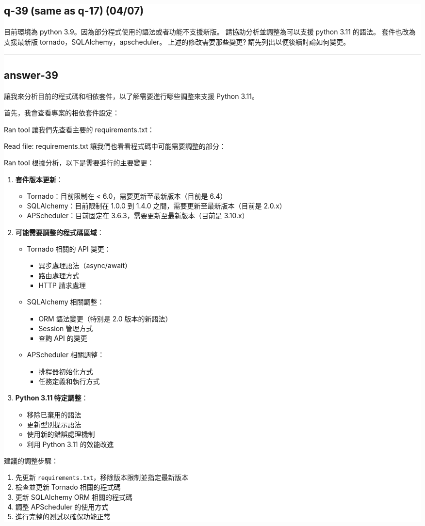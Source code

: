 ## q-39 (same as q-17) (04/07)

目前環境為 python 3.9。因為部分程式使用的語法或者功能不支援新版。
請協助分析並調整為可以支援 python 3.11 的語法。
套件也改為支援最新版 tornado，SQLAlchemy，apscheduler。
上述的修改需要那些變更? 請先列出以便後續討論如何變更。

---

## answer-39

讓我來分析目前的程式碼和相依套件，以了解需要進行哪些調整來支援 Python 3.11。

首先，我會查看專案的相依套件設定：

Ran tool
讓我們先查看主要的 requirements.txt：

Read file: requirements.txt
讓我們也看看程式碼中可能需要調整的部分：

Ran tool
根據分析，以下是需要進行的主要變更：

1. **套件版本更新**：
   - Tornado：目前限制在 < 6.0，需要更新至最新版本（目前是 6.4）
   - SQLAlchemy：目前限制在 1.0.0 到 1.4.0 之間，需要更新至最新版本（目前是 2.0.x）
   - APScheduler：目前固定在 3.6.3，需要更新至最新版本（目前是 3.10.x）

2. **可能需要調整的程式碼區域**：
   - Tornado 相關的 API 變更：
     - 異步處理語法（async/await）
     - 路由處理方式
     - HTTP 請求處理
   
   - SQLAlchemy 相關調整：
     - ORM 語法變更（特別是 2.0 版本的新語法）
     - Session 管理方式
     - 查詢 API 的變更

   - APScheduler 相關調整：
     - 排程器初始化方式
     - 任務定義和執行方式

3. **Python 3.11 特定調整**：
   - 移除已棄用的語法
   - 更新型別提示語法
   - 使用新的錯誤處理機制
   - 利用 Python 3.11 的效能改進

建議的調整步驟：

1. 先更新 `requirements.txt`，移除版本限制並指定最新版本
2. 檢查並更新 Tornado 相關的程式碼
3. 更新 SQLAlchemy ORM 相關的程式碼
4. 調整 APScheduler 的使用方式
5. 進行完整的測試以確保功能正常
